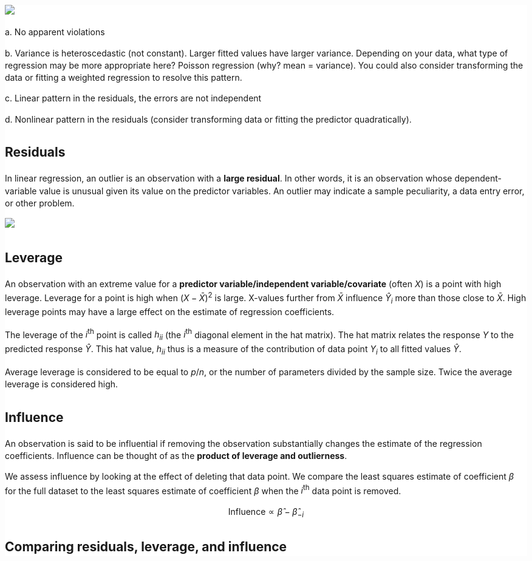 ![](Residuals.png)

a. No apparent violations

b. Variance is heteroscedastic (not constant). Larger fitted values have larger variance. Depending on your data, what type of regression may be more appropriate here? Poisson regression (why? mean = variance). You could also consider transforming the data or fitting a weighted regression to resolve this pattern.

c. Linear pattern in the residuals, the errors are not independent

d. Nonlinear pattern in the residuals (consider transforming data or fitting the predictor quadratically).


## Residuals

In linear regression, an outlier is an observation with a **large residual**. In other words, it is an observation whose dependent-variable value is unusual given its value on the predictor variables. An outlier may indicate a sample peculiarity, a data entry error, or other problem.

<img src="Week-13-lecture_files/figure-html/unnamed-chunk-3-1.png" width="480" />

## Leverage

An observation with an extreme value for a **predictor variable/independent variable/covariate** (often $X$) is a point with high leverage. Leverage for a point is high when $(X - \bar{X})^2$ is large. X-values further from $\bar{X}$ influence $\hat{Y}_i$ more than those close to $\bar{X}$. High leverage points may have a large effect on the estimate of regression coefficients.

The leverage of the $i^{\text{th}}$ point is called $h_{ii}$ (the $i^{\text{th}}$ diagonal element in the hat matrix). The hat matrix relates the response $Y$ to the predicted response $\hat{Y}$. This hat value, $h_{ii}$ thus is a measure of the contribution of data point $Y_i$ to all fitted values $\hat{Y}$. 

Average leverage is considered to be equal to $p / n$, or the number of parameters divided by the sample size. Twice the average leverage is considered high.

## Influence

An observation is said to be influential if removing the observation substantially changes the estimate of the regression coefficients. Influence can be thought of as the **product of leverage and outlierness**.

We assess influence by looking at the effect of deleting that data point. We compare the least squares estimate of coefficient $\beta$ for the full dataset to the least squares estimate of coefficient $\beta$ when the $i^{\text{th}}$ data point is removed.

$$
\text{Influence} \propto \hat{\beta} - \hat{\beta}_{-i}
$$

## Comparing residuals, leverage, and influence

